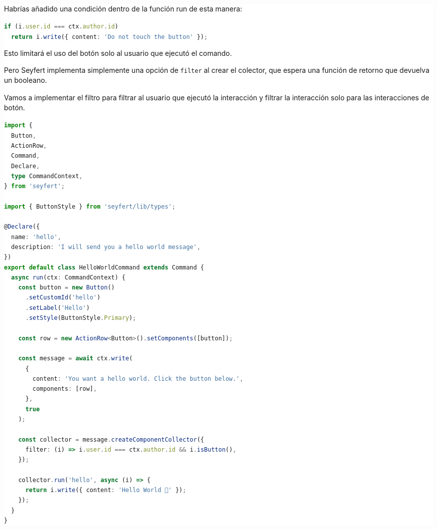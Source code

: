 Habrías añadido una condición dentro de la función run de esta manera:

```ts
if (i.user.id === ctx.author.id)
  return i.write({ content: 'Do not touch the button' });
```

Esto limitará el uso del botón solo al usuario que ejecutó el comando.

Pero Seyfert implementa simplemente una opción de `filter` al crear el colector, que espera una función de retorno que devuelva un booleano.

Vamos a implementar el filtro para filtrar al usuario que ejecutó la interacción y filtrar la interacción solo para las interacciones de botón.

```ts ins={33} showLineNumbers copy
import {
  Button,
  ActionRow,
  Command,
  Declare,
  type CommandContext,
} from 'seyfert';

import { ButtonStyle } from 'seyfert/lib/types';

@Declare({
  name: 'hello',
  description: 'I will send you a hello world message',
})
export default class HelloWorldCommand extends Command {
  async run(ctx: CommandContext) {
    const button = new Button()
      .setCustomId('hello')
      .setLabel('Hello')
      .setStyle(ButtonStyle.Primary);

    const row = new ActionRow<Button>().setComponents([button]);

    const message = await ctx.write(
      {
        content: 'You want a hello world. Click the button below.',
        components: [row],
      },
      true
    );

    const collector = message.createComponentCollector({
      filter: (i) => i.user.id === ctx.author.id && i.isButton(),
    });

    collector.run('hello', async (i) => {
      return i.write({ content: 'Hello World 👋' });
    });
  }
}
```
